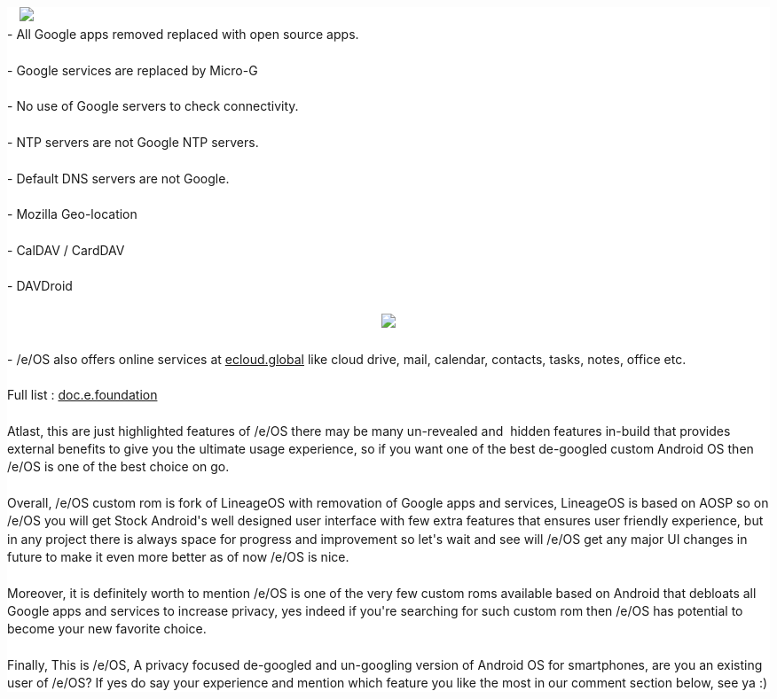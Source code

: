   <a href="https://lh3.googleusercontent.com/-E_dqg_kx7-0/YkH5tBYeOGI/AAAAAAAAJ6A/rTCrmaaC86gWsX7baItG9qiwrvMLs2myACNcBGAsYHQ/s1600/1648490929668702-3.png" imageanchor="1" style="margin-left: 1em; margin-right: 1em;">
    <img border="0" src="https://lh3.googleusercontent.com/-E_dqg_kx7-0/YkH5tBYeOGI/AAAAAAAAJ6A/rTCrmaaC86gWsX7baItG9qiwrvMLs2myACNcBGAsYHQ/s1600/1648490929668702-3.png" width="400">
  </a>
</div><br></div><div>- All Google apps removed replaced with open source apps.</div><div><br></div><div>- Google services are replaced by Micro-G</div><div><br></div><div>- No use of Google servers to check connectivity.</div><div><br></div><div>- NTP servers are not Google NTP servers.</div><div><br></div><div>- Default DNS servers are not Google.</div><div><br></div><div>- Mozilla Geo-location</div><div><br></div><div>- CalDAV / CardDAV</div><div><br></div><div>- DAVDroid</div><div><br></div><div><div class="separator" style="clear: both; text-align: center;">
  <a href="https://lh3.googleusercontent.com/-kqoIzuuRWeY/YkH5scFEyjI/AAAAAAAAJ58/FUr239h1YEYhJWZlh7Df92qRocbtGaETgCNcBGAsYHQ/s1600/1648490924446333-4.png" imageanchor="1" style="margin-left: 1em; margin-right: 1em;">
    <img border="0" src="https://lh3.googleusercontent.com/-kqoIzuuRWeY/YkH5scFEyjI/AAAAAAAAJ58/FUr239h1YEYhJWZlh7Df92qRocbtGaETgCNcBGAsYHQ/s1600/1648490924446333-4.png" width="400">
  </a>
</div><br></div><div>- /e/OS also offers online services at <a href="http://ecloud.global">ecloud.global</a> like cloud drive, mail, calendar, contacts, tasks, notes, office etc.</div><div><br></div><div>Full list : <a href="https://doc.e.foundation/what-s-e#degoogling--ungoogling">doc.e.foundation</a></div><div><br></div><div>Atlast, this are just highlighted features of /e/OS there may be many un-revealed and&nbsp; hidden features in-build that provides external benefits to give you the ultimate usage experience, so if you want one of the best de-googled custom Android OS then /e/OS is one of the best choice on go.</div><div><br></div><div>Overall, /e/OS custom rom is fork of LineageOS with removation of Google apps and services, LineageOS is based on AOSP so on /e/OS you will get Stock Android's well designed user interface with few extra features that ensures user friendly experience, but in any project there is always space for progress and improvement so let's wait and see will /e/OS get any major UI changes in future to make it even more better as of now /e/OS is nice.</div><div><br></div><div>Moreover, it is definitely worth to mention /e/OS is one of the very few custom roms available based on Android that debloats all Google apps and services to increase privacy, yes indeed if you're searching for such custom rom then /e/OS has potential to become your new favorite choice.</div><div><br></div><div>Finally, This is /e/OS, A privacy focused de-googled and un-googling version of Android OS for smartphones, are you an existing user of /e/OS? If yes do say your experience and mention which feature you like the most in our comment section below, see ya :)</div>
